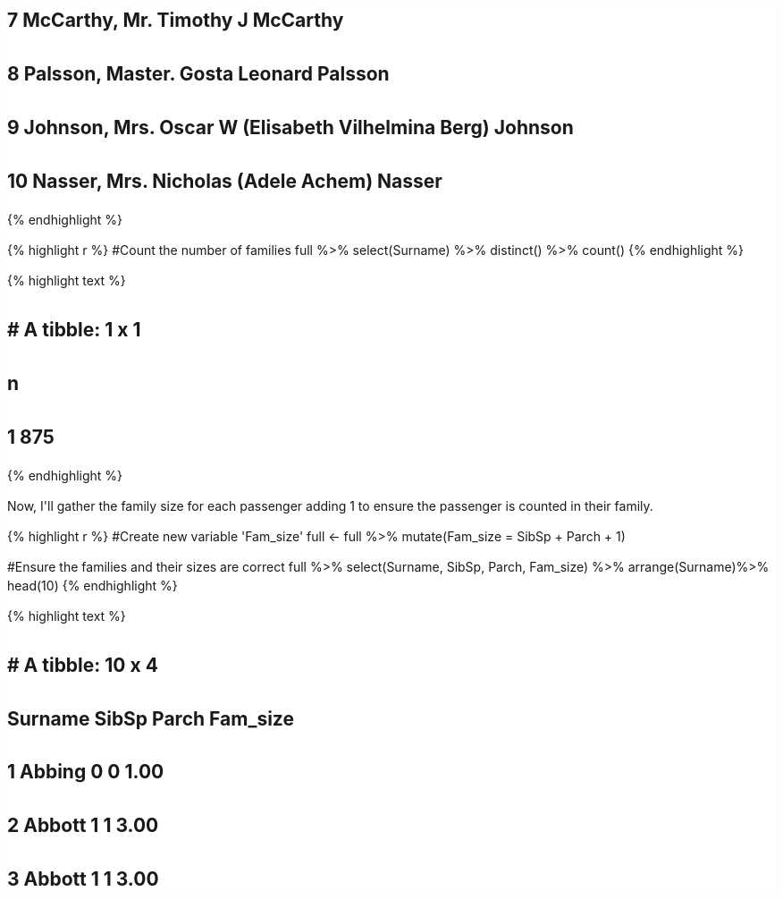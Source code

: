 ##  7 McCarthy, Mr. Timothy J                             McCarthy 
##  8 Palsson, Master. Gosta Leonard                      Palsson  
##  9 Johnson, Mrs. Oscar W (Elisabeth Vilhelmina Berg)   Johnson  
## 10 Nasser, Mrs. Nicholas (Adele Achem)                 Nasser
{% endhighlight %}



{% highlight r %}
#Count the number of families
full %>%
  select(Surname) %>%
  distinct() %>%
  count()
{% endhighlight %}



{% highlight text %}
## # A tibble: 1 x 1
##       n
##   <int>
## 1   875
{% endhighlight %}

Now, I'll gather the family size for each passenger adding 1 to ensure the passenger is counted in their family.


{% highlight r %}
#Create new variable 'Fam_size'
full <- full %>%
  mutate(Fam_size = SibSp + Parch + 1)

#Ensure the families and their sizes are correct
full %>%
  select(Surname, SibSp, Parch, Fam_size) %>%
   arrange(Surname)%>%
  head(10)
{% endhighlight %}



{% highlight text %}
## # A tibble: 10 x 4
##    Surname     SibSp Parch Fam_size
##    <chr>       <int> <int>    <dbl>
##  1 Abbing          0     0     1.00
##  2 Abbott          1     1     3.00
##  3 Abbott          1     1     3.00